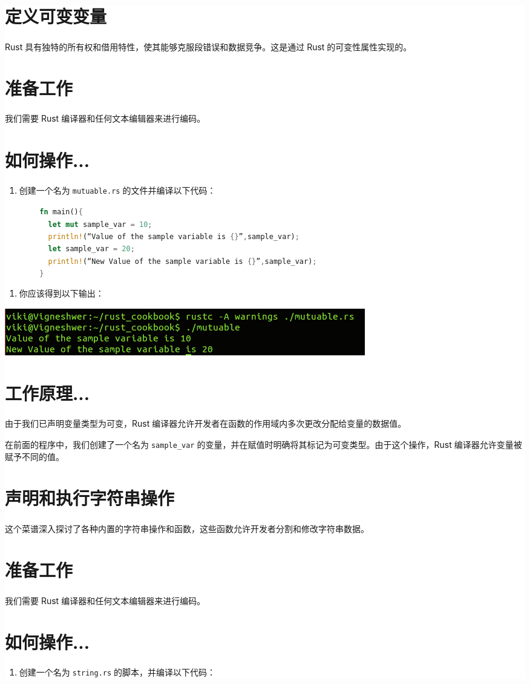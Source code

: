 # 定义可变变量

Rust 具有独特的所有权和借用特性，使其能够克服段错误和数据竞争。这是通过 Rust 的可变性属性实现的。

# 准备工作

我们需要 Rust 编译器和任何文本编辑器来进行编码。

# 如何操作...

1.  创建一个名为 `mutuable.rs` 的文件并编译以下代码：

```rs
        fn main(){
          let mut sample_var = 10;
          println!(“Value of the sample variable is {}”,sample_var);
          let sample_var = 20;
          println!(“New Value of the sample variable is {}”,sample_var);
        }

```

1.  你应该得到以下输出：

![图片](img/122a56a6-3e03-4fa4-a103-0e43195923f3.png)

# 工作原理...

由于我们已声明变量类型为可变，Rust 编译器允许开发者在函数的作用域内多次更改分配给变量的数据值。

在前面的程序中，我们创建了一个名为 `sample_var` 的变量，并在赋值时明确将其标记为可变类型。由于这个操作，Rust 编译器允许变量被赋予不同的值。

# 声明和执行字符串操作

这个菜谱深入探讨了各种内置的字符串操作和函数，这些函数允许开发者分割和修改字符串数据。

# 准备工作

我们需要 Rust 编译器和任何文本编辑器来进行编码。

# 如何操作...

1.  创建一个名为 `string.rs` 的脚本，并编译以下代码：

